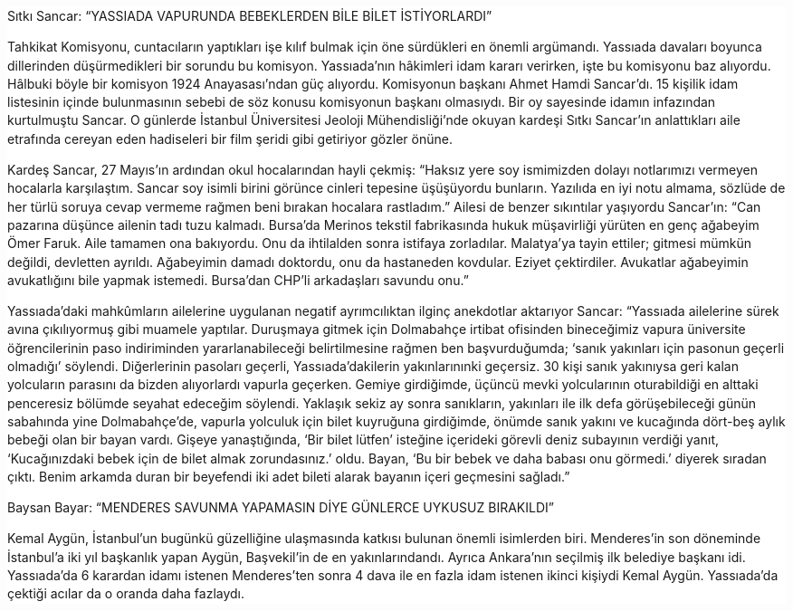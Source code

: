    <p class="MsoNormal">
    Sıtkı Sancar: “YASSIADA VAPURUNDA BEBEKLERDEN BİLE BİLET İSTİYORLARDI”
   </p>
   <p class="MsoNormal">
   </p>
   <p class="MsoNormal">
    Tahkikat Komisyonu, cuntacıların yaptıkları işe kılıf bulmak için öne sürdükleri en önemli argümandı. Yassıada davaları boyunca dillerinden düşürmedikleri bir sorundu bu komisyon. Yassıada’nın hâkimleri idam kararı verirken, işte bu komisyonu baz alıyordu. Hâlbuki böyle bir komisyon 1924 Anayasası’ndan güç alıyordu. Komisyonun başkanı Ahmet Hamdi Sancar’dı. 15 kişilik idam listesinin içinde bulunmasının sebebi de söz konusu komisyonun başkanı olmasıydı. Bir oy sayesinde idamın infazından kurtulmuştu Sancar. O günlerde İstanbul Üniversitesi Jeoloji Mühendisliği’nde okuyan kardeşi Sıtkı Sancar’ın anlattıkları aile etrafında cereyan eden hadiseleri bir film şeridi gibi getiriyor gözler önüne.
    <span>
    </span>
   </p>
   <p class="MsoNormal">
    Kardeş Sancar, 27 Mayıs’ın ardından okul hocalarından hayli çekmiş: “Haksız yere soy ismimizden dolayı notlarımızı vermeyen hocalarla karşılaştım. Sancar soy isimli birini görünce cinleri tepesine üşüşüyordu bunların. Yazılıda en iyi notu almama, sözlüde de her türlü soruya cevap vermeme rağmen beni bırakan hocalara rastladım.” Ailesi de benzer sıkıntılar yaşıyordu Sancar’ın: “Can pazarına düşünce ailenin tadı tuzu kalmadı. Bursa’da Merinos tekstil fabrikasında hukuk müşavirliği yürüten en genç ağabeyim Ömer Faruk. Aile tamamen ona bakıyordu. Onu da ihtilalden sonra istifaya zorladılar. Malatya’ya tayin ettiler; gitmesi mümkün değildi, devletten ayrıldı. Ağabeyimin damadı doktordu, onu da hastaneden kovdular. Eziyet çektirdiler. Avukatlar ağabeyimin avukatlığını bile yapmak istemedi. Bursa’dan CHP’li arkadaşları savundu onu.”
   </p>
   <p class="MsoNormal">
    Yassıada’daki mahkûmların ailelerine uygulanan negatif ayrımcılıktan ilginç anekdotlar aktarıyor Sancar: “Yassıada ailelerine sürek avına çıkılıyormuş gibi muamele yaptılar. Duruşmaya gitmek için Dolmabahçe irtibat ofisinden bineceğimiz vapura üniversite öğrencilerinin paso indiriminden yararlanabileceği belirtilmesine rağmen ben başvurduğumda; ‘sanık yakınları için pasonun geçerli olmadığı’ söylendi. Diğerlerinin pasoları geçerli, Yassıada’dakilerin yakınlarınınki geçersiz. 30 kişi sanık yakınıysa geri kalan yolcuların parasını da bizden alıyorlardı vapurla geçerken. Gemiye girdiğimde, üçüncü mevki yolcularının oturabildiği en alttaki penceresiz bölümde seyahat edeceğim söylendi. Yaklaşık sekiz ay sonra sanıkların, yakınları ile ilk defa görüşebileceği günün sabahında yine Dolmabahçe’de, vapurla yolculuk için bilet kuyruğuna girdiğimde, önümde sanık yakını ve kucağında dört-beş aylık bebeği olan bir bayan vardı. Gişeye yanaştığında, ‘Bir bilet lütfen’ isteğine içerideki görevli deniz subayının verdiği yanıt, ‘Kucağınızdaki bebek için de bilet almak zorundasınız.’ oldu. Bayan, ‘Bu bir bebek ve daha babası onu görmedi.’ diyerek sıradan çıktı. Benim arkamda duran bir beyefendi iki adet bileti alarak bayanın içeri geçmesini sağladı.”
   </p>
   <p class="MsoNormal">
   </p>
   <p class="MsoNormal">
    Baysan Bayar: “MENDERES SAVUNMA YAPAMASIN DİYE GÜNLERCE UYKUSUZ BIRAKILDI”
    <span>
    </span>
   </p>
   <p class="MsoNormal">
    <span>
    </span>
   </p>
   <p class="MsoNormal">
    Kemal Aygün, İstanbul’un bugünkü güzelliğine ulaşmasında katkısı bulunan önemli isimlerden biri. Menderes’in son döneminde İstanbul’a iki yıl başkanlık yapan Aygün, Başvekil’in de en yakınlarındandı. Ayrıca Ankara’nın seçilmiş ilk belediye başkanı idi. Yassıada’da 6 karardan idamı istenen Menderes’ten sonra 4 dava ile en fazla idam istenen ikinci kişiydi Kemal Aygün. Yassıada’da çektiği acılar da o oranda daha fazlaydı.
   </p>
   <p class="MsoNormal">